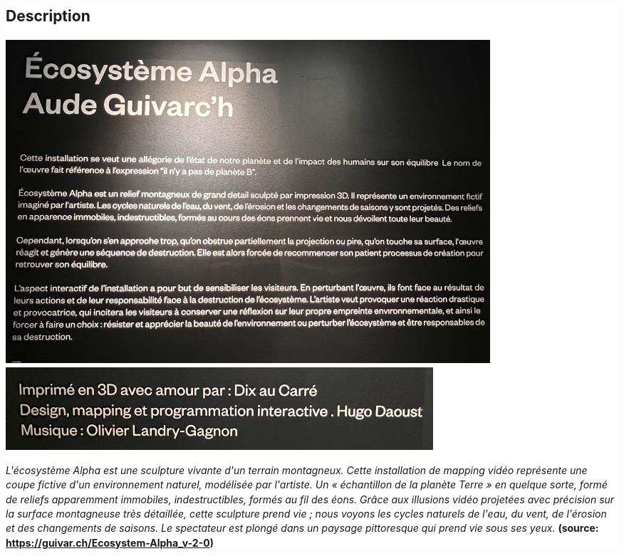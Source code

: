 
<h2>Description</h3>

<img width="680" src="media/ecosysteme-alpha_description.png">
<img width="600" src="media/ecosysteme-alpha_cartel.png">

_L'écosystème Alpha est une sculpture vivante d'un terrain montagneux. Cette installation de mapping vidéo représente une coupe fictive d'un environnement naturel, modélisée par l'artiste. Un « échantillon de la planète Terre » en quelque sorte, formé de reliefs apparemment immobiles, indestructibles, formés au fil des éons. Grâce aux illusions vidéo projetées avec précision sur la surface montagneuse très détaillée, cette sculpture prend vie ; nous voyons les cycles naturels de l'eau, du vent, de l'érosion et des changements de saisons. Le spectateur est plongé dans un paysage pittoresque qui prend vie sous ses yeux._
**(source: https://guivar.ch/Ecosystem-Alpha_v-2-0)**
